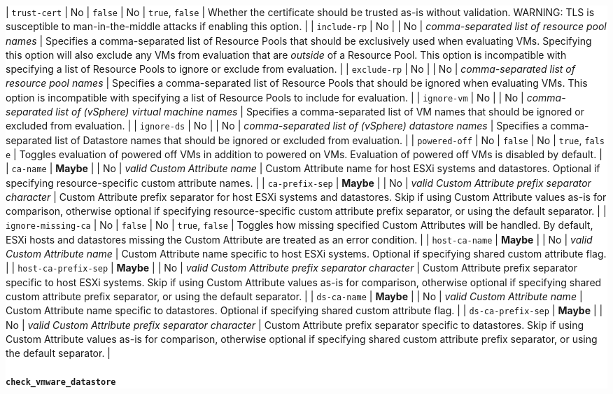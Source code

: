 | `trust-cert`         | No        | `false` | No     | `true`, `false`                                                         | Whether the certificate should be trusted as-is without validation. WARNING: TLS is susceptible to man-in-the-middle attacks if enabling this option.                                                                                                                                                                      |
| `include-rp`         | No        |         | No     | *comma-separated list of resource pool names*                           | Specifies a comma-separated list of Resource Pools that should be exclusively used when evaluating VMs. Specifying this option will also exclude any VMs from evaluation that are *outside* of a Resource Pool. This option is incompatible with specifying a list of Resource Pools to ignore or exclude from evaluation. |
| `exclude-rp`         | No        |         | No     | *comma-separated list of resource pool names*                           | Specifies a comma-separated list of Resource Pools that should be ignored when evaluating VMs. This option is incompatible with specifying a list of Resource Pools to include for evaluation.                                                                                                                             |
| `ignore-vm`          | No        |         | No     | *comma-separated list of (vSphere) virtual machine names*               | Specifies a comma-separated list of VM names that should be ignored or excluded from evaluation.                                                                                                                                                                                                                           |
| `ignore-ds`          | No        |         | No     | *comma-separated list of (vSphere) datastore names*                     | Specifies a comma-separated list of Datastore names that should be ignored or excluded from evaluation.                                                                                                                                                                                                                    |
| `powered-off`        | No        | `false` | No     | `true`, `false`                                                         | Toggles evaluation of powered off VMs in addition to powered on VMs. Evaluation of powered off VMs is disabled by default.                                                                                                                                                                                                 |
| `ca-name`            | **Maybe** |         | No     | *valid Custom Attribute name*                                           | Custom Attribute name for host ESXi systems and datastores. Optional if specifying resource-specific custom attribute names.                                                                                                                                                                                               |
| `ca-prefix-sep`      | **Maybe** |         | No     | *valid Custom Attribute prefix separator character*                     | Custom Attribute prefix separator for host ESXi systems and datastores. Skip if using Custom Attribute values as-is for comparison, otherwise optional if specifying resource-specific custom attribute prefix separator, or using the default separator.                                                                  |
| `ignore-missing-ca`  | No        | `false` | No     | `true`, `false`                                                         | Toggles how missing specified Custom Attributes will be handled. By default, ESXi hosts and datastores missing the Custom Attribute are treated as an error condition.                                                                                                                                                     |
| `host-ca-name`       | **Maybe** |         | No     | *valid Custom Attribute name*                                           | Custom Attribute name specific to host ESXi systems. Optional if specifying shared custom attribute flag.                                                                                                                                                                                                                  |
| `host-ca-prefix-sep` | **Maybe** |         | No     | *valid Custom Attribute prefix separator character*                     | Custom Attribute prefix separator specific to host ESXi systems. Skip if using Custom Attribute values as-is for comparison, otherwise optional if specifying shared custom attribute prefix separator, or using the default separator.                                                                                    |
| `ds-ca-name`         | **Maybe** |         | No     | *valid Custom Attribute name*                                           | Custom Attribute name specific to datastores. Optional if specifying shared custom attribute flag.                                                                                                                                                                                                                         |
| `ds-ca-prefix-sep`   | **Maybe** |         | No     | *valid Custom Attribute prefix separator character*                     | Custom Attribute prefix separator specific to datastores. Skip if using Custom Attribute values as-is for comparison, otherwise optional if specifying shared custom attribute prefix separator, or using the default separator.                                                                                           |

#### `check_vmware_datastore`
